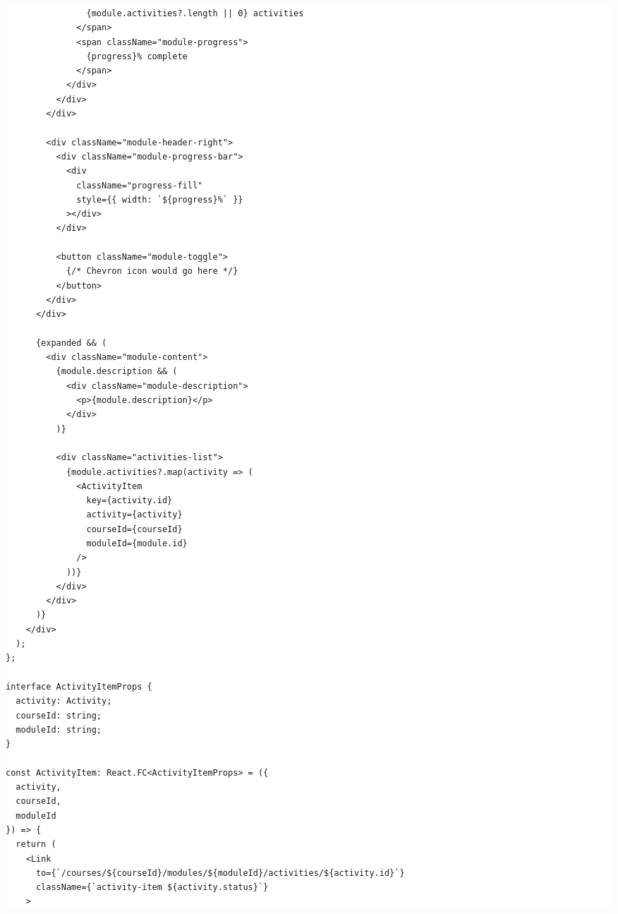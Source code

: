 ```tsx
                {module.activities?.length || 0} activities
              </span>
              <span className="module-progress">
                {progress}% complete
              </span>
            </div>
          </div>
        </div>

        <div className="module-header-right">
          <div className="module-progress-bar">
            <div
              className="progress-fill"
              style={{ width: `${progress}%` }}
            ></div>
          </div>

          <button className="module-toggle">
            {/* Chevron icon would go here */}
          </button>
        </div>
      </div>

      {expanded && (
        <div className="module-content">
          {module.description && (
            <div className="module-description">
              <p>{module.description}</p>
            </div>
          )}

          <div className="activities-list">
            {module.activities?.map(activity => (
              <ActivityItem
                key={activity.id}
                activity={activity}
                courseId={courseId}
                moduleId={module.id}
              />
            ))}
          </div>
        </div>
      )}
    </div>
  );
};

interface ActivityItemProps {
  activity: Activity;
  courseId: string;
  moduleId: string;
}

const ActivityItem: React.FC<ActivityItemProps> = ({
  activity,
  courseId,
  moduleId
}) => {
  return (
    <Link
      to={`/courses/${courseId}/modules/${moduleId}/activities/${activity.id}`}
      className={`activity-item ${activity.status}`}
    >
```